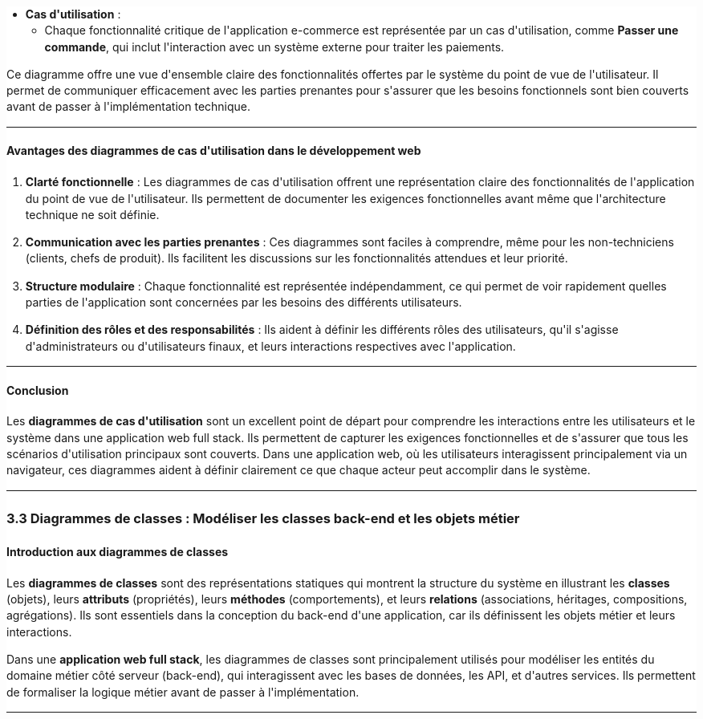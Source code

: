 - **Cas d'utilisation** :
  - Chaque fonctionnalité critique de l'application e-commerce est représentée par un cas d'utilisation, comme **Passer une commande**, qui inclut l'interaction avec un système externe pour traiter les paiements.

Ce diagramme offre une vue d'ensemble claire des fonctionnalités offertes par le système du point de vue de l'utilisateur. Il permet de communiquer efficacement avec les parties prenantes pour s'assurer que les besoins fonctionnels sont bien couverts avant de passer à l'implémentation technique.

---

#### **Avantages des diagrammes de cas d'utilisation dans le développement web**

1. **Clarté fonctionnelle** : Les diagrammes de cas d'utilisation offrent une représentation claire des fonctionnalités de l'application du point de vue de l'utilisateur. Ils permettent de documenter les exigences fonctionnelles avant même que l'architecture technique ne soit définie.

2. **Communication avec les parties prenantes** : Ces diagrammes sont faciles à comprendre, même pour les non-techniciens (clients, chefs de produit). Ils facilitent les discussions sur les fonctionnalités attendues et leur priorité.

3. **Structure modulaire** : Chaque fonctionnalité est représentée indépendamment, ce qui permet de voir rapidement quelles parties de l'application sont concernées par les besoins des différents utilisateurs.

4. **Définition des rôles et des responsabilités** : Ils aident à définir les différents rôles des utilisateurs, qu'il s'agisse d'administrateurs ou d'utilisateurs finaux, et leurs interactions respectives avec l'application.

---

#### **Conclusion**

Les **diagrammes de cas d'utilisation** sont un excellent point de départ pour comprendre les interactions entre les utilisateurs et le système dans une application web full stack. Ils permettent de capturer les exigences fonctionnelles et de s'assurer que tous les scénarios d'utilisation principaux sont couverts. Dans une application web, où les utilisateurs interagissent principalement via un navigateur, ces diagrammes aident à définir clairement ce que chaque acteur peut accomplir dans le système.

---

### **3.3 Diagrammes de classes : Modéliser les classes back-end et les objets métier**

#### **Introduction aux diagrammes de classes**

Les **diagrammes de classes** sont des représentations statiques qui montrent la structure du système en illustrant les **classes** (objets), leurs **attributs** (propriétés), leurs **méthodes** (comportements), et leurs **relations** (associations, héritages, compositions, agrégations). Ils sont essentiels dans la conception du back-end d'une application, car ils définissent les objets métier et leurs interactions.

Dans une **application web full stack**, les diagrammes de classes sont principalement utilisés pour modéliser les entités du domaine métier côté serveur (back-end), qui interagissent avec les bases de données, les API, et d'autres services. Ils permettent de formaliser la logique métier avant de passer à l'implémentation.

---
